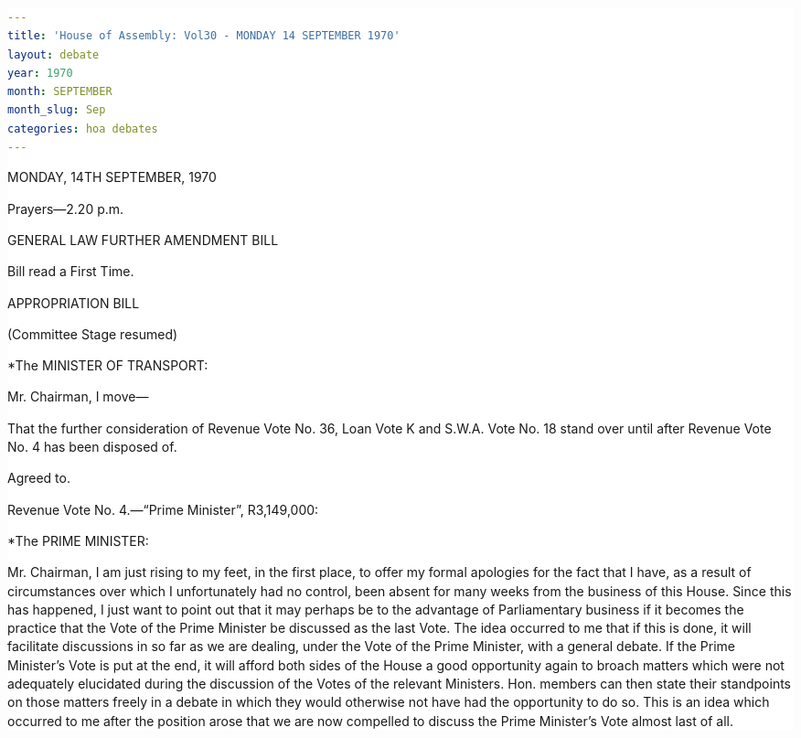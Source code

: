 ```yaml
---
title: 'House of Assembly: Vol30 - MONDAY 14 SEPTEMBER 1970'
layout: debate
year: 1970
month: SEPTEMBER
month_slug: Sep
categories: hoa debates
---
```


<debateSection name="#opening">

<heading><span class="col_4043-4044" refersTo="page_0578"/>MONDAY, 14TH SEPTEMBER, 1970</heading>

<prayers>

<narrative>Prayers&#x2014;<recordedTime time="1970-09-14T14:20:00">2.20 p.m.</recordedTime></narrative>

</prayers>

<debateSection name="#general_law_further_amendment_bill">

<heading>GENERAL LAW FURTHER AMENDMENT BILL</heading>

<p>Bill read a First Time.</p>

</debateSection>

<debateSection name="#appropriation_bill">

<heading>APPROPRIATION BILL</heading>

<p>(Committee Stage resumed)</p>

<speech by="#minister_of_transport">

<from>*The <person refersTo="hansard_za">MINISTER OF TRANSPORT</person>:</from>

<p>Mr. Chairman, I move&#x2014;</p>

<p>That the further consideration of Revenue Vote No. 36, Loan Vote K and S.W.A. Vote No. 18 stand over until after Revenue Vote No. 4 has been disposed of.</p>

<p>Agreed to.</p>

<p>Revenue Vote No. 4.&#x2014;&#x201C;Prime Minister&#x201D;, R3,149,000:</p>

</speech>

<speech by="#prime_minister">

<from>*The <person refersTo="hansard_za">PRIME MINISTER</person>:</from>

<p>Mr. Chairman, I am just rising to my feet, in the first place, to offer my formal apologies for the fact that I have, as a result of circumstances over which I unfortunately had no control, been absent for many weeks from the business of this House. Since this has happened, I just want to point out that it may perhaps be to the advantage of Parliamentary business if it becomes the practice that the Vote of the Prime Minister be discussed as the last Vote. The idea occurred to me that if this is done, it will facilitate discussions in so far as we are dealing, under the Vote of the Prime Minister, with a general debate. If the Prime Minister&#x2019;s Vote is put at the end, it will afford both sides of the House a good opportunity again to broach matters which were not adequately elucidated during the discussion of the Votes of the relevant Ministers. Hon. members can then state their standpoints on those matters freely in a debate in which they would otherwise not have had the opportunity to do so. This is an idea which occurred to me after the position arose that we are now compelled to discuss the Prime Minister&#x2019;s Vote almost last of all.</p>
